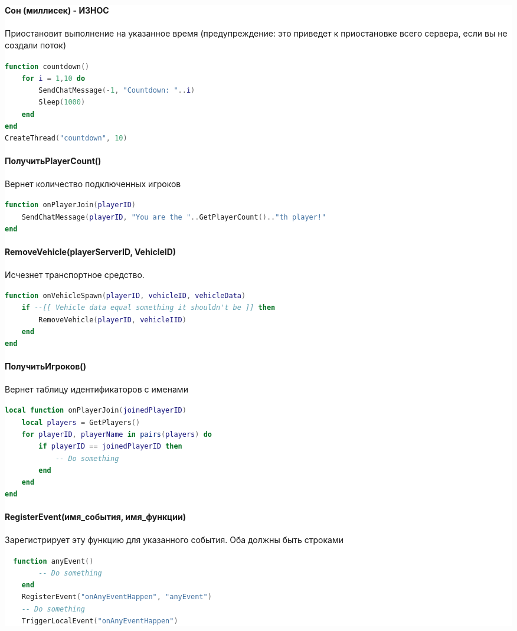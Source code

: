 #### Сон (миллисек) - ИЗНОС

Приостановит выполнение на указанное время (предупреждение: это приведет к приостановке всего сервера, если вы не создали поток)

```lua
function countdown()
 	for i = 1,10 do
		SendChatMessage(-1, "Countdown: "..i)
		Sleep(1000)
	end
end
CreateThread("countdown", 10)
```

#### ПолучитьPlayerCount()

Вернет количество подключенных игроков

```lua
function onPlayerJoin(playerID)
	SendChatMessage(playerID, "You are the "..GetPlayerCount().."th player!"
end
```

#### RemoveVehicle(playerServerID, VehicleID)

Исчезнет транспортное средство.

```lua
function onVehicleSpawn(playerID, vehicleID, vehicleData)
	if --[[ Vehicle data equal something it shouldn't be ]] then
		RemoveVehicle(playerID, vehicleIID)
	end
end
```

#### ПолучитьИгроков()

Вернет таблицу идентификаторов с именами

```lua
local function onPlayerJoin(joinedPlayerID)
	local players = GetPlayers()
	for playerID, playerName in pairs(players) do
		if playerID == joinedPlayerID then
			-- Do something
		end
	end
end
```

#### RegisterEvent(имя_события, имя_функции)

Зарегистрирует эту функцию для указанного события. Оба должны быть строками

```lua
  function anyEvent()
		-- Do something
  	end
	RegisterEvent("onAnyEventHappen", "anyEvent")
	-- Do something
	TriggerLocalEvent("onAnyEventHappen")
```
